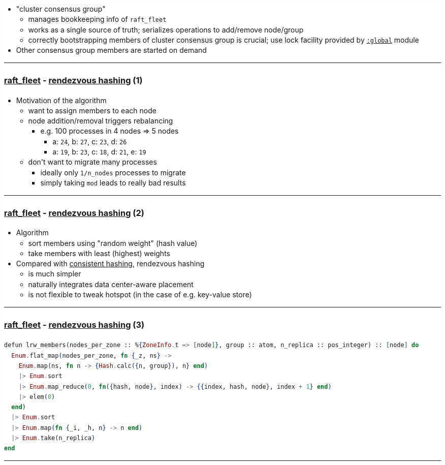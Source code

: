 - "cluster consensus group"
    - manages bookkeeping info of `raft_fleet`
    - works as a single source of truth; serializes operations to add/remove node/group
    - correctly bootstrapping members of cluster consensus group is crucial; use lock facility provided by [`:global`](http://erlang.org/doc/man/global.html) module
- Other consensus group members are started on demand

---

### [raft_fleet](https://github.com/skirino/raft_fleet) - [rendezvous hashing](https://en.wikipedia.org/wiki/Rendezvous_hashing) (1)

- Motivation of the algorithm
    - want to assign members to each node
    - node addition/removal triggers rebalancing
        - e.g. 100 processes in 4 nodes => 5 nodes
            - a: `24`, b: `27`, c: `23`, d: `26`
            - a: `19`, b: `23`, c: `18`, d: `21`, e: `19`
    - don't want to migrate many processes
        - ideally only `1/n_nodes` processes to migrate
        - simply taking `mod` leads to really bad results

---

### [raft_fleet](https://github.com/skirino/raft_fleet) - [rendezvous hashing](https://en.wikipedia.org/wiki/Rendezvous_hashing) (2)

- Algorithm
    - sort members using "random weight" (hash value)
    - take members with least (highest) weights
- Compared with [consistent hashing](https://en.wikipedia.org/wiki/Consistent_hashing), rendezvous hashing
    - is much simpler
    - naturally integrates data center-aware placement
    - is not flexible to tweak hotspot (in the case of e.g. key-value store)

---

### [raft_fleet](https://github.com/skirino/raft_fleet) - [rendezvous hashing](https://en.wikipedia.org/wiki/Rendezvous_hashing) (3)

```ex
defun lrw_members(nodes_per_zone :: %{ZoneInfo.t => [node]}, group :: atom, n_replica :: pos_integer) :: [node] do
  Enum.flat_map(nodes_per_zone, fn {_z, ns} ->
    Enum.map(ns, fn n -> {Hash.calc({n, group}), n} end)
    |> Enum.sort
    |> Enum.map_reduce(0, fn({hash, node}, index) -> {{index, hash, node}, index + 1} end)
    |> elem(0)
  end)
  |> Enum.sort
  |> Enum.map(fn {_i, _h, n} -> n end)
  |> Enum.take(n_replica)
end
```

---